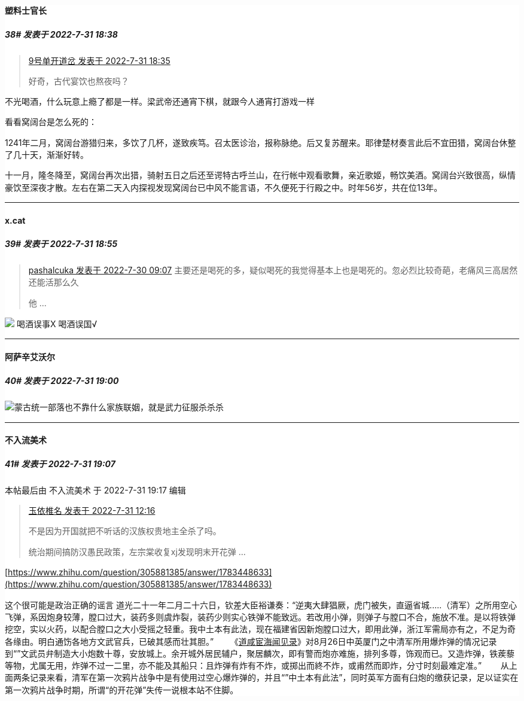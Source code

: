 ####  塑料士官长  
##### 38#       发表于 2022-7-31 18:38

<blockquote><a href="httphttps://bbs.saraba1st.com/2b/forum.php?mod=redirect&amp;goto=findpost&amp;pid=56882143&amp;ptid=2084297" target="_blank">9号单开道岔 发表于 2022-7-31 18:35</a>

好奇，古代宴饮也熬夜吗？</blockquote>
不光喝酒，什么玩意上瘾了都是一样。梁武帝还通宵下棋，就跟今人通宵打游戏一样

看看窝阔台是怎么死的：

1241年二月，窝阔台游猎归来，多饮了几杯，遂致疾笃。召太医诊治，报称脉绝。后又复苏醒来。耶律楚材奏言此后不宜田猎，窝阔台休整了几十天，渐渐好转。

十一月，隆冬降至，窝阔台再次出猎，骑射五日之后还至谔特古呼兰山，在行帐中观看歌舞，亲近歌姬，畅饮美酒。窝阔台兴致很高，纵情豪饮至深夜才散。左右在第二天入内探视发现窝阔台已中风不能言语，不久便死于行殿之中。时年56岁，共在位13年。

*****

####  x.cat  
##### 39#       发表于 2022-7-31 18:55

<blockquote><a href="httphttps://bbs.saraba1st.com/2b/forum.php?mod=redirect&amp;goto=findpost&amp;pid=56863356&amp;ptid=2084297" target="_blank">pashalcuka 发表于 2022-7-30 09:07</a>
主要还是喝死的多，疑似喝死的我觉得基本上也是喝死的。忽必烈比较奇葩，老痛风三高居然还能活那么久

他 ...</blockquote>
<img src="https://static.saraba1st.com/image/smiley/face2017/068.png" referrerpolicy="no-referrer">
喝酒误事X
喝酒误国√

*****

####  阿萨辛艾沃尔  
##### 40#       发表于 2022-7-31 19:00

<img src="https://static.saraba1st.com/image/smiley/face2017/051.png" referrerpolicy="no-referrer">蒙古统一部落也不靠什么家族联姻，就是武力征服杀杀杀

*****

####  不入流美术  
##### 41#       发表于 2022-7-31 19:07

 本帖最后由 不入流美术 于 2022-7-31 19:17 编辑 
<blockquote><a href="httphttps://bbs.saraba1st.com/2b/forum.php?mod=redirect&amp;goto=findpost&amp;pid=56878095&amp;ptid=2084297" target="_blank">玉依椎名 发表于 2022-7-31 12:16</a>

不是因为开国就把不听话的汉族权贵地主全杀了吗。

统治期间搞防汉愚民政策，左宗棠收复xj发现明末开花弹 ...</blockquote>
[https://www.zhihu.com/question/305881385/answer/1783448633](https://www.zhihu.com/question/305881385/answer/1783448633)

这个很可能是政治正确的谣言
道光二十一年二月二十六日，钦差大臣裕谦奏：“逆夷大肆猖厥，虎门被失，直逼省城.....（清军）之所用空心飞弹，系因炮身较薄，膛口过大，装药多则虞炸裂，装药少则实心铁弹不能致远。若改用小弹，则弹子与膛口不合，施放不准。是以将铁弹挖空，实以火药，以配合膛口之大小受摇之轻重。我中土本有此法，现在福建省因新炮膛口过大，即用此弹，浙江军需局亦有之，不足为奇各缘由。明白通饬各地方文武官兵，已破其感而壮其胆。”       《[道咸宦海闻见录](https://www.zhihu.com/search?q=%E9%81%93%E5%92%B8%E5%AE%A6%E6%B5%B7%E9%97%BB%E8%A7%81%E5%BD%95&amp;search_source=Entity&amp;hybrid_search_source=Entity&amp;hybrid_search_extra=%7B%22sourceType%22%3A%22answer%22%2C%22sourceId%22%3A1783448633%7D)》对8月26日中英厦门之中清军所用爆炸弹的情况记录到“”文武员弁制造大小炮数十尊，安放城上。余开城外居民辅户，聚居麟次，即有警而炮亦难施，排列多尊，饰观而已。又造炸弹，铁蒺藜等物，尤属无用，炸弹不过一二里，亦不能及其船只：且炸弹有炸有不炸，或掷出而終不炸，或甫然而即炸，分寸时刻最难定准。”        从上面两条记录来看，清军在第一次鸦片战争中是有使用过空心爆炸弹的，并且“”中土本有此法”，同时英军方面有臼炮的缴获记录，足以证实在第一次鸦片战争时期，所谓“的开花弹”失传一说根本站不住脚。
